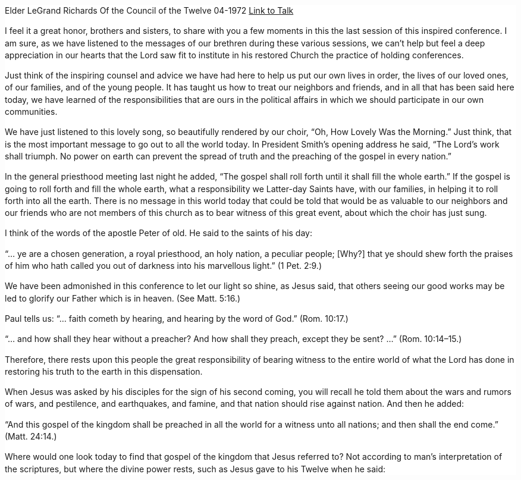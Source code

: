 Elder LeGrand Richards
Of the Council of the Twelve
04-1972
[Link to Talk](https://www.churchofjesuschrist.org/study/general-conference/1972/04/the-true-church?lang=eng)

I feel it a great honor, brothers and sisters, to share with you a few moments in this the last session of this inspired conference. I am sure, as we have listened to the messages of our brethren during these various sessions, we can’t help but feel a deep appreciation in our hearts that the Lord saw fit to institute in his restored Church the practice of holding conferences.

Just think of the inspiring counsel and advice we have had here to help us put our own lives in order, the lives of our loved ones, of our families, and of the young people. It has taught us how to treat our neighbors and friends, and in all that has been said here today, we have learned of the responsibilities that are ours in the political affairs in which we should participate in our own communities.

We have just listened to this lovely song, so beautifully rendered by our choir, “Oh, How Lovely Was the Morning.” Just think, that is the most important message to go out to all the world today. In President Smith’s opening address he said, “The Lord’s work shall triumph. No power on earth can prevent the spread of truth and the preaching of the gospel in every nation.”

In the general priesthood meeting last night he added, “The gospel shall roll forth until it shall fill the whole earth.” If the gospel is going to roll forth and fill the whole earth, what a responsibility we Latter-day Saints have, with our families, in helping it to roll forth into all the earth. There is no message in this world today that could be told that would be as valuable to our neighbors and our friends who are not members of this church as to bear witness of this great event, about which the choir has just sung.

I think of the words of the apostle Peter of old. He said to the saints of his day:

“… ye are a chosen generation, a royal priesthood, an holy nation, a peculiar people; [Why?] that ye should shew forth the praises of him who hath called you out of darkness into his marvellous light.” (1 Pet. 2:9.)

We have been admonished in this conference to let our light so shine, as Jesus said, that others seeing our good works may be led to glorify our Father which is in heaven. (See Matt. 5:16.)

Paul tells us: “… faith cometh by hearing, and hearing by the word of God.” (Rom. 10:17.)

“… and how shall they hear without a preacher? And how shall they preach, except they be sent? …” (Rom. 10:14–15.)

Therefore, there rests upon this people the great responsibility of bearing witness to the entire world of what the Lord has done in restoring his truth to the earth in this dispensation.

When Jesus was asked by his disciples for the sign of his second coming, you will recall he told them about the wars and rumors of wars, and pestilence, and earthquakes, and famine, and that nation should rise against nation. And then he added:

“And this gospel of the kingdom shall be preached in all the world for a witness unto all nations; and then shall the end come.” (Matt. 24:14.)

Where would one look today to find that gospel of the kingdom that Jesus referred to? Not according to man’s interpretation of the scriptures, but where the divine power rests, such as Jesus gave to his Twelve when he said:
